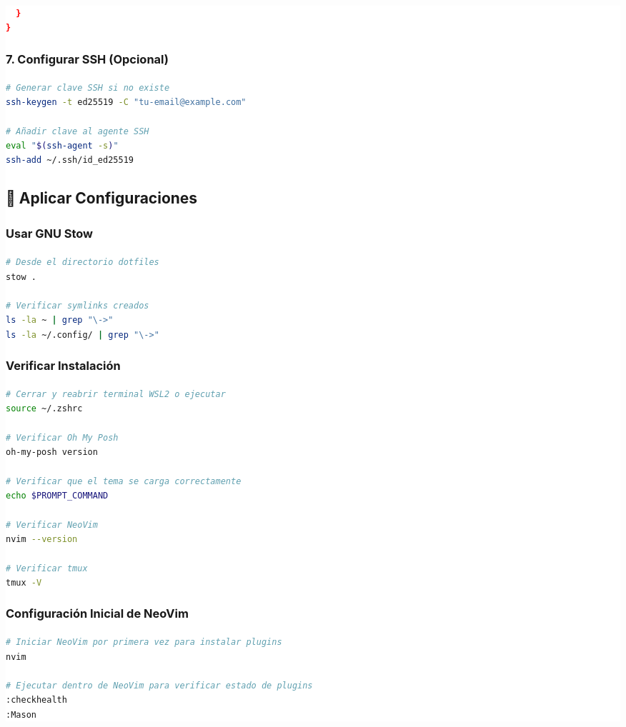 ```json
  }
}
```

### 7. Configurar SSH (Opcional)
```bash
# Generar clave SSH si no existe
ssh-keygen -t ed25519 -C "tu-email@example.com"

# Añadir clave al agente SSH
eval "$(ssh-agent -s)"
ssh-add ~/.ssh/id_ed25519
```

## 🔗 Aplicar Configuraciones

### Usar GNU Stow
```bash
# Desde el directorio dotfiles
stow .

# Verificar symlinks creados
ls -la ~ | grep "\->"
ls -la ~/.config/ | grep "\->"
```

### Verificar Instalación
```bash
# Cerrar y reabrir terminal WSL2 o ejecutar
source ~/.zshrc

# Verificar Oh My Posh
oh-my-posh version

# Verificar que el tema se carga correctamente
echo $PROMPT_COMMAND

# Verificar NeoVim
nvim --version

# Verificar tmux
tmux -V
```

### Configuración Inicial de NeoVim
```bash
# Iniciar NeoVim por primera vez para instalar plugins
nvim

# Ejecutar dentro de NeoVim para verificar estado de plugins
:checkhealth
:Mason
```
